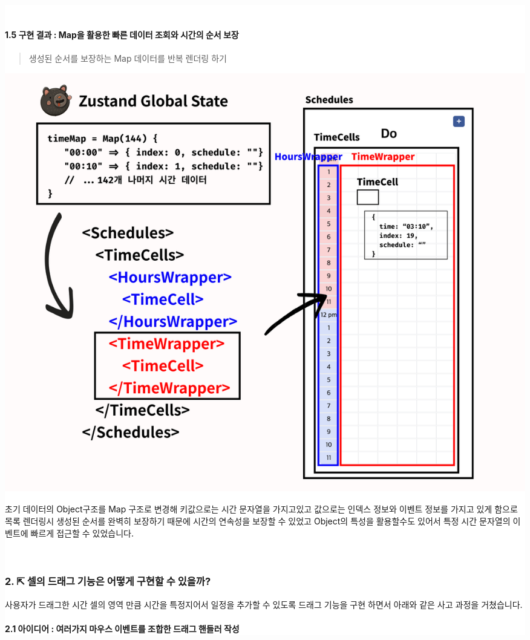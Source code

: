 <br />

#### 1.5 구현 결과 : Map을 활용한 빠른 데이터 조회와 시간의 순서 보장 

> 생성된 순서를 보장하는 Map 데이터를 반복 렌더링 하기

![alt text](src/assets/readme/timeComponent.png)

 초기 데이터의 Object구조를 Map 구조로 변경해 키값으로는 시간 문자열을 가지고있고 값으로는 인덱스 정보와 이벤트 정보를 가지고 있게 함으로 목록 렌더링시 생성된 순서를 완벽히 보장하기 때문에 시간의 연속성을 보장할 수 있었고 Object의 특성을 활용할수도 있어서 특정 시간 문자열의 이벤트에 빠르게 접근할 수 있었습니다.

<br />

<h3 id="2-셀의-드래그-기능은-어떻게-구현할-수-있을까?">2. ⇱ 셀의 드래그 기능은 어떻게 구현할 수 있을까?</h3>

사용자가 드래그한 시간 셀의 영역 만큼 시간을 특정지어서 일정을 추가할 수 있도록 드래그 기능을 구현 하면서 아래와 같은 사고 과정을 거쳤습니다.

#### 2.1 아이디어 : 여러가지 마우스 이벤트를 조합한 드래그 핸들러 작성
